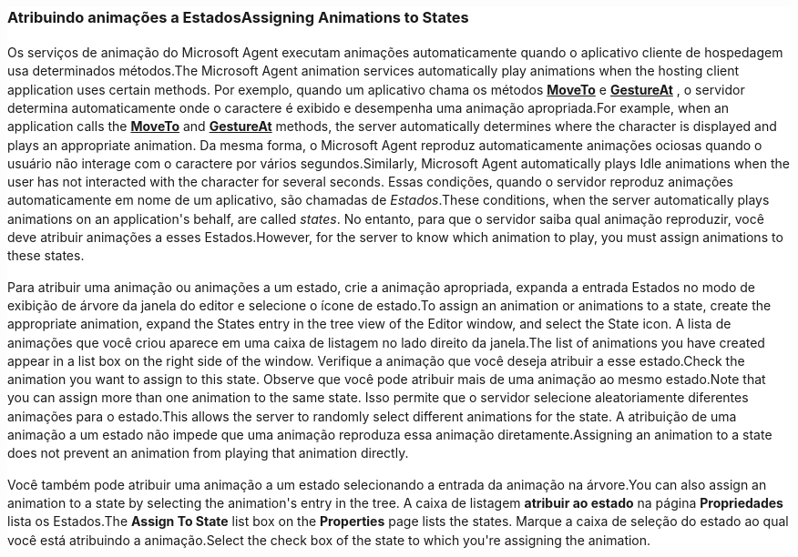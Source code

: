 ### <a name="assigning-animations-to-states"></a><span data-ttu-id="cbc55-254">Atribuindo animações a Estados</span><span class="sxs-lookup"><span data-stu-id="cbc55-254">Assigning Animations to States</span></span>

<span data-ttu-id="cbc55-255">Os serviços de animação do Microsoft Agent executam animações automaticamente quando o aplicativo cliente de hospedagem usa determinados métodos.</span><span class="sxs-lookup"><span data-stu-id="cbc55-255">The Microsoft Agent animation services automatically play animations when the hosting client application uses certain methods.</span></span> <span data-ttu-id="cbc55-256">Por exemplo, quando um aplicativo chama os métodos [**MoveTo**](moveto-method.md) e [**GestureAt**](gestureat-method.md) , o servidor determina automaticamente onde o caractere é exibido e desempenha uma animação apropriada.</span><span class="sxs-lookup"><span data-stu-id="cbc55-256">For example, when an application calls the [**MoveTo**](moveto-method.md) and [**GestureAt**](gestureat-method.md) methods, the server automatically determines where the character is displayed and plays an appropriate animation.</span></span> <span data-ttu-id="cbc55-257">Da mesma forma, o Microsoft Agent reproduz automaticamente animações ociosas quando o usuário não interage com o caractere por vários segundos.</span><span class="sxs-lookup"><span data-stu-id="cbc55-257">Similarly, Microsoft Agent automatically plays Idle animations when the user has not interacted with the character for several seconds.</span></span> <span data-ttu-id="cbc55-258">Essas condições, quando o servidor reproduz animações automaticamente em nome de um aplicativo, são chamadas de *Estados*.</span><span class="sxs-lookup"><span data-stu-id="cbc55-258">These conditions, when the server automatically plays animations on an application's behalf, are called *states*.</span></span> <span data-ttu-id="cbc55-259">No entanto, para que o servidor saiba qual animação reproduzir, você deve atribuir animações a esses Estados.</span><span class="sxs-lookup"><span data-stu-id="cbc55-259">However, for the server to know which animation to play, you must assign animations to these states.</span></span>

<span data-ttu-id="cbc55-260">Para atribuir uma animação ou animações a um estado, crie a animação apropriada, expanda a entrada Estados no modo de exibição de árvore da janela do editor e selecione o ícone de estado.</span><span class="sxs-lookup"><span data-stu-id="cbc55-260">To assign an animation or animations to a state, create the appropriate animation, expand the States entry in the tree view of the Editor window, and select the State icon.</span></span> <span data-ttu-id="cbc55-261">A lista de animações que você criou aparece em uma caixa de listagem no lado direito da janela.</span><span class="sxs-lookup"><span data-stu-id="cbc55-261">The list of animations you have created appear in a list box on the right side of the window.</span></span> <span data-ttu-id="cbc55-262">Verifique a animação que você deseja atribuir a esse estado.</span><span class="sxs-lookup"><span data-stu-id="cbc55-262">Check the animation you want to assign to this state.</span></span> <span data-ttu-id="cbc55-263">Observe que você pode atribuir mais de uma animação ao mesmo estado.</span><span class="sxs-lookup"><span data-stu-id="cbc55-263">Note that you can assign more than one animation to the same state.</span></span> <span data-ttu-id="cbc55-264">Isso permite que o servidor selecione aleatoriamente diferentes animações para o estado.</span><span class="sxs-lookup"><span data-stu-id="cbc55-264">This allows the server to randomly select different animations for the state.</span></span> <span data-ttu-id="cbc55-265">A atribuição de uma animação a um estado não impede que uma animação reproduza essa animação diretamente.</span><span class="sxs-lookup"><span data-stu-id="cbc55-265">Assigning an animation to a state does not prevent an animation from playing that animation directly.</span></span>

<span data-ttu-id="cbc55-266">Você também pode atribuir uma animação a um estado selecionando a entrada da animação na árvore.</span><span class="sxs-lookup"><span data-stu-id="cbc55-266">You can also assign an animation to a state by selecting the animation's entry in the tree.</span></span> <span data-ttu-id="cbc55-267">A caixa de listagem **atribuir ao estado** na página **Propriedades** lista os Estados.</span><span class="sxs-lookup"><span data-stu-id="cbc55-267">The **Assign To State** list box on the **Properties** page lists the states.</span></span> <span data-ttu-id="cbc55-268">Marque a caixa de seleção do estado ao qual você está atribuindo a animação.</span><span class="sxs-lookup"><span data-stu-id="cbc55-268">Select the check box of the state to which you're assigning the animation.</span></span>
